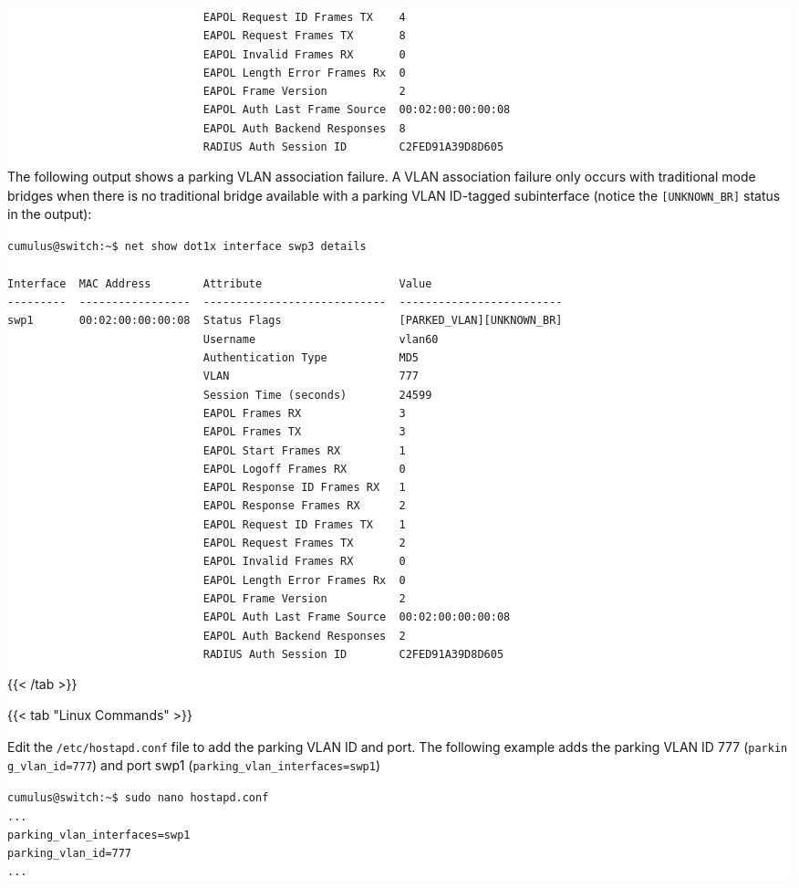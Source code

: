 ```
                              EAPOL Request ID Frames TX    4
                              EAPOL Request Frames TX       8
                              EAPOL Invalid Frames RX       0
                              EAPOL Length Error Frames Rx  0
                              EAPOL Frame Version           2
                              EAPOL Auth Last Frame Source  00:02:00:00:00:08
                              EAPOL Auth Backend Responses  8
                              RADIUS Auth Session ID        C2FED91A39D8D605
```

The following output shows a parking VLAN association failure. A VLAN association failure only occurs with traditional mode bridges when there is no traditional bridge available with a parking VLAN ID-tagged subinterface (notice the `[UNKNOWN_BR]` status in the output):

```
cumulus@switch:~$ net show dot1x interface swp3 details

Interface  MAC Address        Attribute                     Value
---------  -----------------  ----------------------------  -------------------------
swp1       00:02:00:00:00:08  Status Flags                  [PARKED_VLAN][UNKNOWN_BR]
                              Username                      vlan60
                              Authentication Type           MD5
                              VLAN                          777
                              Session Time (seconds)        24599
                              EAPOL Frames RX               3
                              EAPOL Frames TX               3
                              EAPOL Start Frames RX         1
                              EAPOL Logoff Frames RX        0
                              EAPOL Response ID Frames RX   1
                              EAPOL Response Frames RX      2
                              EAPOL Request ID Frames TX    1
                              EAPOL Request Frames TX       2
                              EAPOL Invalid Frames RX       0
                              EAPOL Length Error Frames Rx  0
                              EAPOL Frame Version           2
                              EAPOL Auth Last Frame Source  00:02:00:00:00:08
                              EAPOL Auth Backend Responses  2
                              RADIUS Auth Session ID        C2FED91A39D8D605
```

{{< /tab >}}

{{< tab "Linux Commands" >}}

Edit the `/etc/hostapd.conf` file to add the parking VLAN ID and port. The following example adds the parking VLAN ID 777 (`parking_vlan_id=777`) and port swp1 (`parking_vlan_interfaces=swp1`)

```
cumulus@switch:~$ sudo nano hostapd.conf
...
parking_vlan_interfaces=swp1
parking_vlan_id=777
...
```
